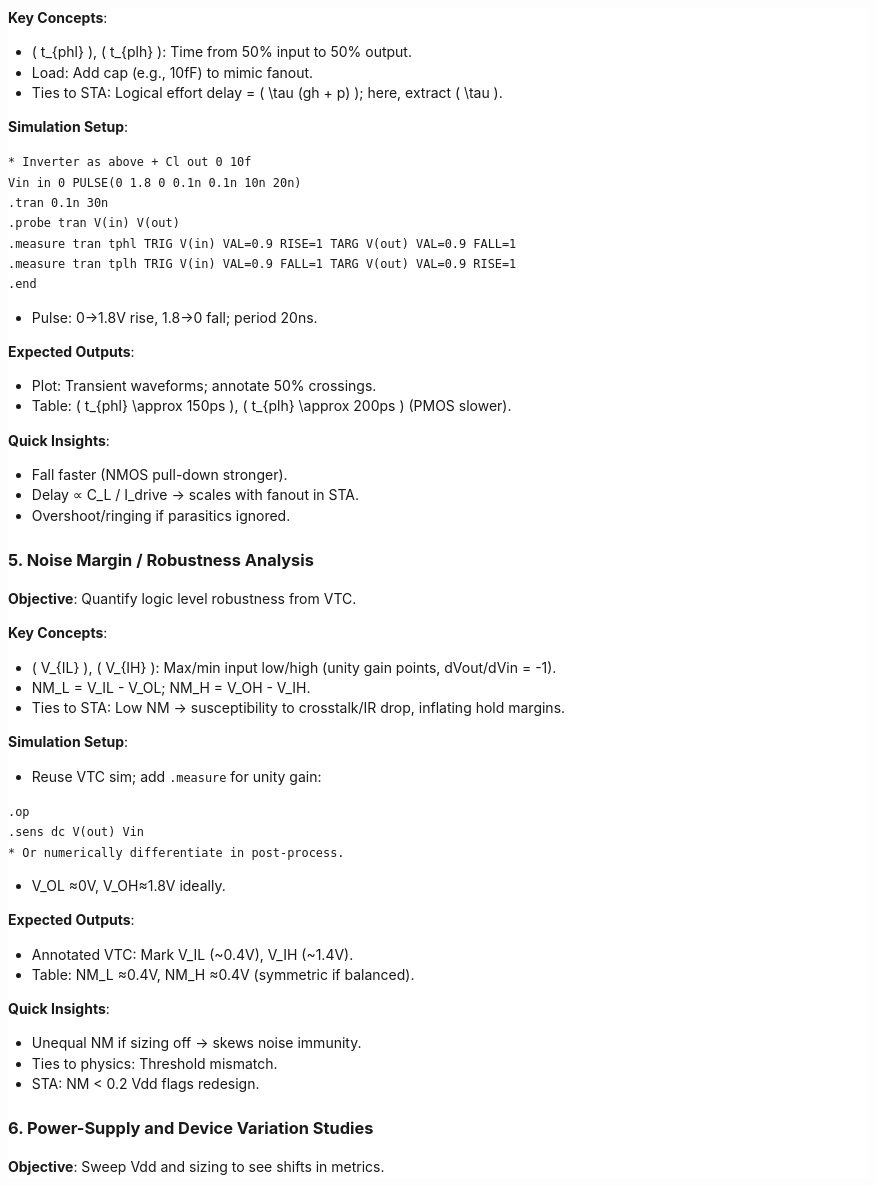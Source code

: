 **Key Concepts**:
- \( t_{phl} \), \( t_{plh} \): Time from 50% input to 50% output.
- Load: Add cap (e.g., 10fF) to mimic fanout.
- Ties to STA: Logical effort delay = \( \tau (gh + p) \); here, extract \( \tau \).

**Simulation Setup**:
```spice
* Inverter as above + Cl out 0 10f
Vin in 0 PULSE(0 1.8 0 0.1n 0.1n 10n 20n)
.tran 0.1n 30n
.probe tran V(in) V(out)
.measure tran tphl TRIG V(in) VAL=0.9 RISE=1 TARG V(out) VAL=0.9 FALL=1
.measure tran tplh TRIG V(in) VAL=0.9 FALL=1 TARG V(out) VAL=0.9 RISE=1
.end
```
- Pulse: 0→1.8V rise, 1.8→0 fall; period 20ns.

**Expected Outputs**:
- Plot: Transient waveforms; annotate 50% crossings.
- Table: \( t_{phl} \approx 150ps \), \( t_{plh} \approx 200ps \) (PMOS slower).

**Quick Insights**:
- Fall faster (NMOS pull-down stronger).
- Delay ∝ C_L / I_drive → scales with fanout in STA.
- Overshoot/ringing if parasitics ignored.

### 5. Noise Margin / Robustness Analysis
**Objective**: Quantify logic level robustness from VTC.

**Key Concepts**:
- \( V_{IL} \), \( V_{IH} \): Max/min input low/high (unity gain points, dVout/dVin = -1).
- NM_L = V_IL - V_OL; NM_H = V_OH - V_IH.
- Ties to STA: Low NM → susceptibility to crosstalk/IR drop, inflating hold margins.

**Simulation Setup**:
- Reuse VTC sim; add `.measure` for unity gain:
```spice
.op
.sens dc V(out) Vin
* Or numerically differentiate in post-process.
```
- V_OL ≈0V, V_OH≈1.8V ideally.

**Expected Outputs**:
- Annotated VTC: Mark V_IL (~0.4V), V_IH (~1.4V).
- Table: NM_L ≈0.4V, NM_H ≈0.4V (symmetric if balanced).

**Quick Insights**:
- Unequal NM if sizing off → skews noise immunity.
- Ties to physics: Threshold mismatch.
- STA: NM < 0.2 Vdd flags redesign.

### 6. Power-Supply and Device Variation Studies
**Objective**: Sweep Vdd and sizing to see shifts in metrics.
